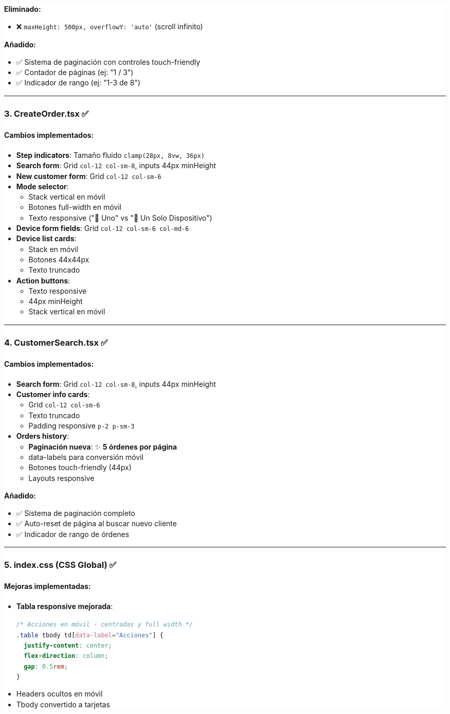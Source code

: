 **Eliminado:**
- ❌ `maxHeight: 500px, overflowY: 'auto'` (scroll infinito)

**Añadido:**
- ✅ Sistema de paginación con controles touch-friendly
- ✅ Contador de páginas (ej: "1 / 3")
- ✅ Indicador de rango (ej: "1-3 de 8")

---

### 3. **CreateOrder.tsx** ✅
#### Cambios implementados:
- **Step indicators**: Tamaño fluido `clamp(28px, 8vw, 36px)`
- **Search form**: Grid `col-12 col-sm-8`, inputs 44px minHeight
- **New customer form**: Grid `col-12 col-sm-6`
- **Mode selector**: 
  - Stack vertical en móvil
  - Botones full-width en móvil
  - Texto responsive ("📱 Uno" vs "📱 Un Solo Dispositivo")
- **Device form fields**: Grid `col-12 col-sm-6 col-md-6`
- **Device list cards**: 
  - Stack en móvil
  - Botones 44x44px
  - Texto truncado
- **Action buttons**: 
  - Texto responsive
  - 44px minHeight
  - Stack vertical en móvil

---

### 4. **CustomerSearch.tsx** ✅
#### Cambios implementados:
- **Search form**: Grid `col-12 col-sm-8`, inputs 44px minHeight
- **Customer info cards**: 
  - Grid `col-12 col-sm-6`
  - Texto truncado
  - Padding responsive `p-2 p-sm-3`
- **Orders history**: 
  - **Paginación nueva**: ✨ **5 órdenes por página**
  - data-labels para conversión móvil
  - Botones touch-friendly (44px)
  - Layouts responsive

**Añadido:**
- ✅ Sistema de paginación completo
- ✅ Auto-reset de página al buscar nuevo cliente
- ✅ Indicador de rango de órdenes

---

### 5. **index.css (CSS Global)** ✅
#### Mejoras implementadas:
- **Tabla responsive mejorada**:
  ```css
  /* Acciones en móvil - centradas y full width */
  .table tbody td[data-label="Acciones"] {
    justify-content: center;
    flex-direction: column;
    gap: 0.5rem;
  }
  ```
- Headers ocultos en móvil
- Tbody convertido a tarjetas